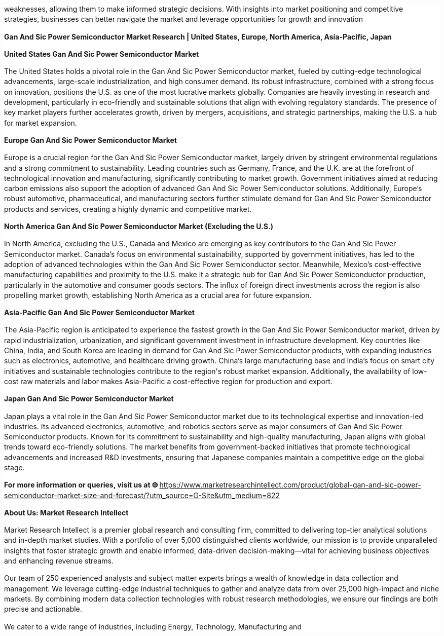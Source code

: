 weaknesses, allowing them to make informed strategic decisions. With insights into market positioning and competitive strategies, businesses can better navigate the market and leverage opportunities for growth and innovation</span></p></div><div class="article-main__content" data-test-id="publishing-text-block"><p><strong>Gan And Sic Power Semiconductor Market Research | United States, Europe, North America, Asia-Pacific, Japan</strong></p><p><strong>United States&nbsp;Gan And Sic Power Semiconductor Market</strong></p><p>The United States holds a pivotal role in the Gan And Sic Power Semiconductor market, fueled by cutting-edge technological advancements, large-scale industrialization, and high consumer demand. Its robust infrastructure, combined with a strong focus on innovation, positions the U.S. as one of the most lucrative markets globally. Companies are heavily investing in research and development, particularly in eco-friendly and sustainable solutions that align with evolving regulatory standards. The presence of key market players further accelerates growth, driven by mergers, acquisitions, and strategic partnerships, making the U.S. a hub for market expansion.</p><p><strong>Europe&nbsp;Gan And Sic Power Semiconductor Market&nbsp;</strong></p><p>Europe is a crucial region for the Gan And Sic Power Semiconductor market, largely driven by stringent environmental regulations and a strong commitment to sustainability. Leading countries such as Germany, France, and the U.K. are at the forefront of technological innovation and manufacturing, significantly contributing to market growth. Government initiatives aimed at reducing carbon emissions also support the adoption of advanced Gan And Sic Power Semiconductor solutions. Additionally, Europe&rsquo;s robust automotive, pharmaceutical, and manufacturing sectors further stimulate demand for Gan And Sic Power Semiconductor products and services, creating a highly dynamic and competitive market.</p><p><strong>North America Gan And Sic Power Semiconductor Market (Excluding the U.S.)</strong></p><p>In North America, excluding the U.S., Canada and Mexico are emerging as key contributors to the Gan And Sic Power Semiconductor market. Canada&rsquo;s focus on environmental sustainability, supported by government initiatives, has led to the adoption of advanced technologies within the Gan And Sic Power Semiconductor sector. Meanwhile, Mexico&rsquo;s cost-effective manufacturing capabilities and proximity to the U.S. make it a strategic hub for Gan And Sic Power Semiconductor production, particularly in the automotive and consumer goods sectors. The influx of foreign direct investments across the region is also propelling market growth, establishing North America as a crucial area for future expansion.</p><p><strong>Asia-Pacific&nbsp;Gan And Sic Power Semiconductor Market&nbsp;</strong></p><p>The Asia-Pacific region is anticipated to experience the fastest growth in the Gan And Sic Power Semiconductor market, driven by rapid industrialization, urbanization, and significant government investment in infrastructure development. Key countries like China, India, and South Korea are leading in demand for Gan And Sic Power Semiconductor products, with expanding industries such as electronics, automotive, and healthcare driving growth. China&rsquo;s large manufacturing base and India&rsquo;s focus on smart city initiatives and sustainable technologies contribute to the region's robust market expansion. Additionally, the availability of low-cost raw materials and labor makes Asia-Pacific a cost-effective region for production and export.</p><p><strong>Japan&nbsp;Gan And Sic Power Semiconductor Market&nbsp;</strong></p><p>Japan plays a vital role in the Gan And Sic Power Semiconductor market due to its technological expertise and innovation-led industries. Its advanced electronics, automotive, and robotics sectors serve as major consumers of Gan And Sic Power Semiconductor products. Known for its commitment to sustainability and high-quality manufacturing, Japan aligns with global trends toward eco-friendly solutions. The market benefits from government-backed initiatives that promote technological advancements and increased R&amp;D investments, ensuring that Japanese companies maintain a competitive edge on the global stage.</p></div><div class="article-main__content" data-test-id="publishing-text-block"><p><strong>For more information or queries, visit us at 🌐&nbsp;</strong><a href="https://www.marketresearchintellect.com/product/global-gan-and-sic-power-semiconductor-market-size-and-forecast/?utm_source=G-Site&utm_medium=822">https://www.marketresearchintellect.com/product/global-gan-and-sic-power-semiconductor-market-size-and-forecast/?utm_source=G-Site&utm_medium=822</a></p><p><strong>About Us: Market Research Intellect</strong></p></div><div class="article-main__content" data-test-id="publishing-text-block"><div class="article-main__content" data-test-id="publishing-text-block"><p>Market Research Intellect is a premier global research and consulting firm, committed to delivering top-tier analytical solutions and in-depth market studies. With a portfolio of over 5,000 distinguished clients worldwide, our mission is to provide unparalleled insights that foster strategic growth and enable informed, data-driven decision-making&mdash;vital for achieving business objectives and enhancing revenue streams.</p><p>Our team of 250 experienced analysts and subject matter experts brings a wealth of knowledge in data collection and management. We leverage cutting-edge industrial techniques to gather and analyze data from over 25,000 high-impact and niche markets. By combining modern data collection technologies with robust research methodologies, we ensure our findings are both precise and actionable.</p><p>We cater to a wide range of industries, including Energy, Technology, Manufacturing and